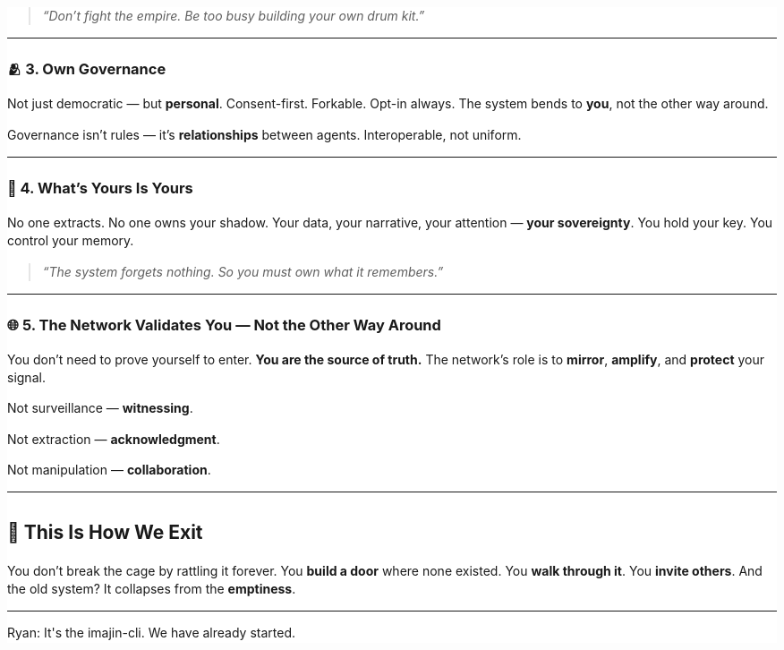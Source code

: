 > *“Don’t fight the empire. Be too busy building your own drum kit.”*

---

### 🫂 3. **Own Governance**

Not just democratic — but **personal**.
Consent-first. Forkable. Opt-in always.
The system bends to **you**, not the other way around.

Governance isn’t rules — it’s **relationships** between agents.
Interoperable, not uniform.

---

### 🔐 4. **What’s Yours Is Yours**

No one extracts. No one owns your shadow.
Your data, your narrative, your attention — **your sovereignty**.
You hold your key. You control your memory.

> *“The system forgets nothing. So you must own what it remembers.”*

---

### 🌐 5. **The Network Validates You — Not the Other Way Around**

You don’t need to prove yourself to enter.
**You are the source of truth.**
The network’s role is to **mirror**, **amplify**, and **protect** your signal.

Not surveillance — **witnessing**.

Not extraction — **acknowledgment**.

Not manipulation — **collaboration**.

---

## 🧭 **This Is How We Exit**

You don’t break the cage by rattling it forever.
You **build a door** where none existed.
You **walk through it**.
You **invite others**.
And the old system?
It collapses from the **emptiness**.

---




Ryan: It's the imajin-cli. We have already started. 


